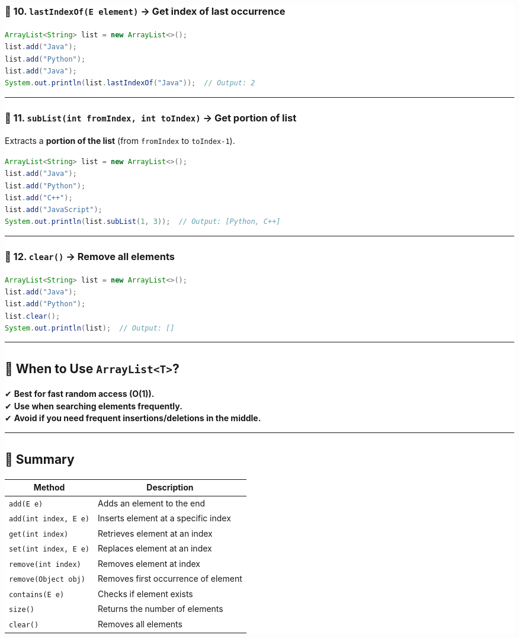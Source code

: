 ### **📌 10. `lastIndexOf(E element)` → Get index of last occurrence**  
```java
ArrayList<String> list = new ArrayList<>();
list.add("Java");
list.add("Python");
list.add("Java");
System.out.println(list.lastIndexOf("Java"));  // Output: 2
```

---

### **📌 11. `subList(int fromIndex, int toIndex)` → Get portion of list**  
Extracts a **portion of the list** (from `fromIndex` to `toIndex-1`).  
```java
ArrayList<String> list = new ArrayList<>();
list.add("Java");
list.add("Python");
list.add("C++");
list.add("JavaScript");
System.out.println(list.subList(1, 3));  // Output: [Python, C++]
```

---

### **📌 12. `clear()` → Remove all elements**  
```java
ArrayList<String> list = new ArrayList<>();
list.add("Java");
list.add("Python");
list.clear();
System.out.println(list);  // Output: []
```

---

## **📌 When to Use `ArrayList<T>`?**
✔ **Best for fast random access (O(1)).**  
✔ **Use when searching elements frequently.**  
✔ **Avoid if you need frequent insertions/deletions in the middle.**  

---

## **📌 Summary**  

| Method | Description |
|--------|-------------|
| `add(E e)` | Adds an element to the end |
| `add(int index, E e)` | Inserts element at a specific index |
| `get(int index)` | Retrieves element at an index |
| `set(int index, E e)` | Replaces element at an index |
| `remove(int index)` | Removes element at index |
| `remove(Object obj)` | Removes first occurrence of element |
| `contains(E e)` | Checks if element exists |
| `size()` | Returns the number of elements |
| `clear()` | Removes all elements |
